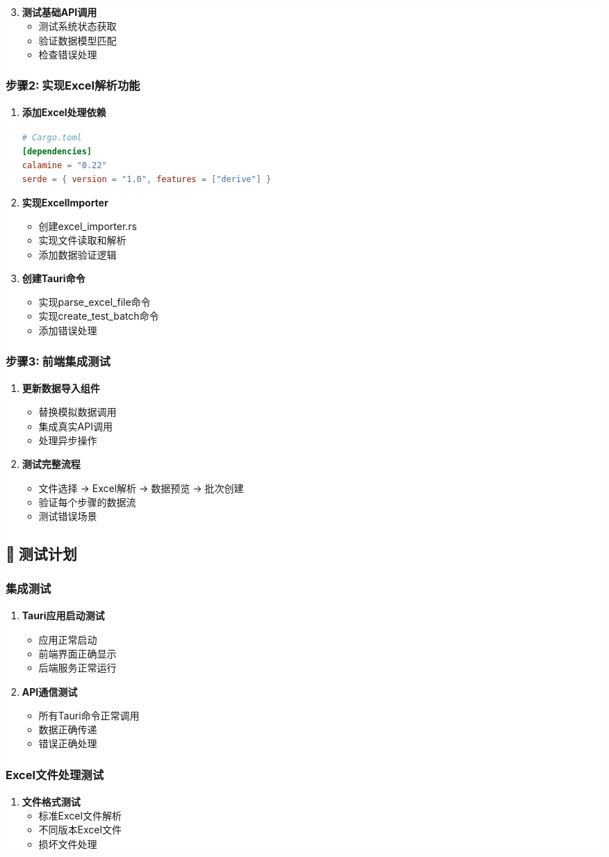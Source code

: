 3. **测试基础API调用**
   - 测试系统状态获取
   - 验证数据模型匹配
   - 检查错误处理

### 步骤2: 实现Excel解析功能
1. **添加Excel处理依赖**
   ```toml
   # Cargo.toml
   [dependencies]
   calamine = "0.22"
   serde = { version = "1.0", features = ["derive"] }
   ```

2. **实现ExcelImporter**
   - 创建excel_importer.rs
   - 实现文件读取和解析
   - 添加数据验证逻辑

3. **创建Tauri命令**
   - 实现parse_excel_file命令
   - 实现create_test_batch命令
   - 添加错误处理

### 步骤3: 前端集成测试
1. **更新数据导入组件**
   - 替换模拟数据调用
   - 集成真实API调用
   - 处理异步操作

2. **测试完整流程**
   - 文件选择 → Excel解析 → 数据预览 → 批次创建
   - 验证每个步骤的数据流
   - 测试错误场景

## 🧪 测试计划

### 集成测试
1. **Tauri应用启动测试**
   - 应用正常启动
   - 前端界面正确显示
   - 后端服务正常运行

2. **API通信测试**
   - 所有Tauri命令正常调用
   - 数据正确传递
   - 错误正确处理

### Excel文件处理测试
1. **文件格式测试**
   - 标准Excel文件解析
   - 不同版本Excel文件
   - 损坏文件处理
